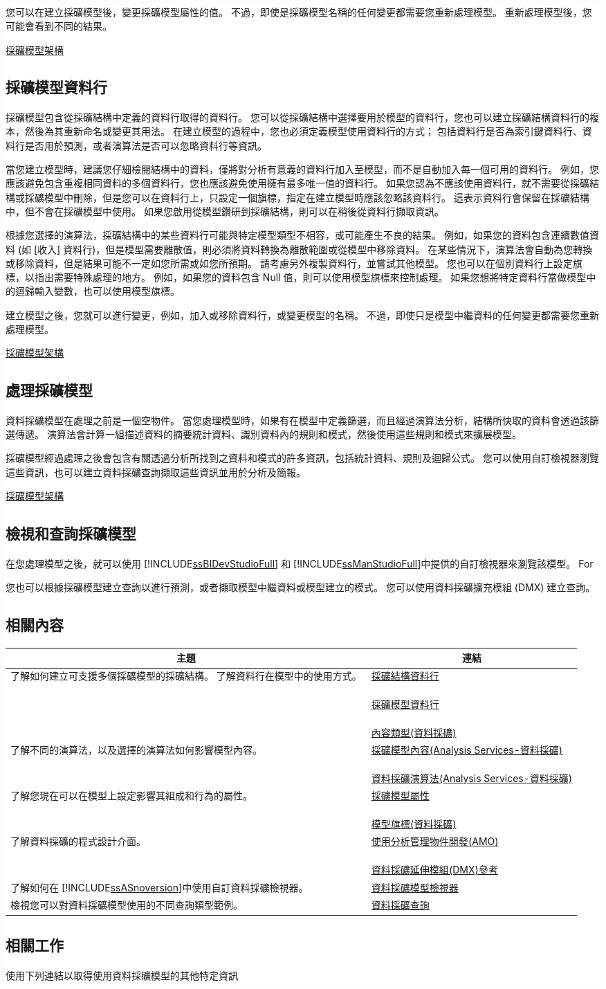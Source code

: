  您可以在建立採礦模型後，變更採礦模型屬性的值。 不過，即使是採礦模型名稱的任何變更都需要您重新處理模型。 重新處理模型後，您可能會看到不同的結果。  
  
 [採礦模型架構](#bkmk_mdlArch)  
  
##  <a name="bkmk_mdlCols"></a> 採礦模型資料行  
 採礦模型包含從採礦結構中定義的資料行取得的資料行。 您可以從採礦結構中選擇要用於模型的資料行，您也可以建立採礦結構資料行的複本，然後為其重新命名或變更其用法。 在建立模型的過程中，您也必須定義模型使用資料行的方式； 包括資料行是否為索引鍵資料行、資料行是否用於預測，或者演算法是否可以忽略資料行等資訊。  
  
 當您建立模型時，建議您仔細檢閱結構中的資料，僅將對分析有意義的資料行加入至模型，而不是自動加入每一個可用的資料行。 例如，您應該避免包含重複相同資料的多個資料行，您也應該避免使用擁有最多唯一值的資料行。 如果您認為不應該使用資料行，就不需要從採礦結構或採礦模型中刪除，但是您可以在資料行上，只設定一個旗標，指定在建立模型時應該忽略該資料行。 這表示資料行會保留在採礦結構中，但不會在採礦模型中使用。 如果您啟用從模型鑽研到採礦結構，則可以在稍後從資料行擷取資訊。  
  
 根據您選擇的演算法，採礦結構中的某些資料行可能與特定模型類型不相容，或可能產生不良的結果。 例如，如果您的資料包含連續數值資料 (如 [收入] 資料行)，但是模型需要離散值，則必須將資料轉換為離散範圍或從模型中移除資料。 在某些情況下，演算法會自動為您轉換或移除資料，但是結果可能不一定如您所需或如您所預期。 請考慮另外複製資料行，並嘗試其他模型。 您也可以在個別資料行上設定旗標，以指出需要特殊處理的地方。 例如，如果您的資料包含 Null 值，則可以使用模型旗標來控制處理。 如果您想將特定資料行當做模型中的迴歸輸入變數，也可以使用模型旗標。  
  
 建立模型之後，您就可以進行變更，例如，加入或移除資料行，或變更模型的名稱。 不過，即使只是模型中繼資料的任何變更都需要您重新處理模型。  
  
 [採礦模型架構](#bkmk_mdlArch)  
  
##  <a name="bkmk_mdlProcess"></a> 處理採礦模型  
 資料採礦模型在處理之前是一個空物件。 當您處理模型時，如果有在模型中定義篩選，而且經過演算法分析，結構所快取的資料會透過該篩選傳遞。 演算法會計算一組描述資料的摘要統計資料、識別資料內的規則和模式，然後使用這些規則和模式來擴展模型。  
  
 採礦模型經過處理之後會包含有關透過分析所找到之資料和模式的許多資訊，包括統計資料、規則及迴歸公式。 您可以使用自訂檢視器瀏覽這些資訊，也可以建立資料採礦查詢擷取這些資訊並用於分析及簡報。  
  
 [採礦模型架構](#bkmk_mdlArch)  
  
##  <a name="bkmk_mdlView"></a> 檢視和查詢採礦模型  
 在您處理模型之後，就可以使用 [!INCLUDE[ssBIDevStudioFull](../../includes/ssbidevstudiofull-md.md)] 和 [!INCLUDE[ssManStudioFull](../../includes/ssmanstudiofull-md.md)]中提供的自訂檢視器來瀏覽該模型。 For  
  
 您也可以根據採礦模型建立查詢以進行預測，或者擷取模型中繼資料或模型建立的模式。 您可以使用資料採礦擴充模組 (DMX) 建立查詢。  
  
## <a name="related-content"></a>相關內容  
  
|主題|連結|  
|------------|-----------|  
|了解如何建立可支援多個採礦模型的採礦結構。 了解資料行在模型中的使用方式。|[採礦結構資料行](mining-structure-columns.md)<br /><br /> [採礦模型資料行](mining-model-columns.md)<br /><br /> [內容類型&#40;資料採礦&#41;](content-types-data-mining.md)|  
|了解不同的演算法，以及選擇的演算法如何影響模型內容。|[採礦模型內容&#40;Analysis Services-資料採礦&#41;](mining-model-content-analysis-services-data-mining.md)<br /><br /> [資料採礦演算法&#40;Analysis Services-資料採礦&#41;](data-mining-algorithms-analysis-services-data-mining.md)|  
|了解您現在可以在模型上設定影響其組成和行為的屬性。|[採礦模型屬性](mining-model-properties.md)<br /><br /> [模型旗標&#40;資料採礦&#41;](modeling-flags-data-mining.md)|  
|了解資料採礦的程式設計介面。|[使用分析管理物件開發&#40;AMO&#41;](../multidimensional-models/analysis-management-objects/developing-with-analysis-management-objects-amo.md)<br /><br /> [資料採礦延伸模組&#40;DMX&#41;參考](/sql/dmx/data-mining-extensions-dmx-reference)|  
|了解如何在 [!INCLUDE[ssASnoversion](../../includes/ssasnoversion-md.md)]中使用自訂資料採礦檢視器。|[資料採礦模型檢視器](data-mining-model-viewers.md)|  
|檢視您可以對資料採礦模型使用的不同查詢類型範例。|[資料採礦查詢](data-mining-queries.md)|  
  
## <a name="related-tasks"></a>相關工作  
 使用下列連結以取得使用資料採礦模型的其他特定資訊  
  